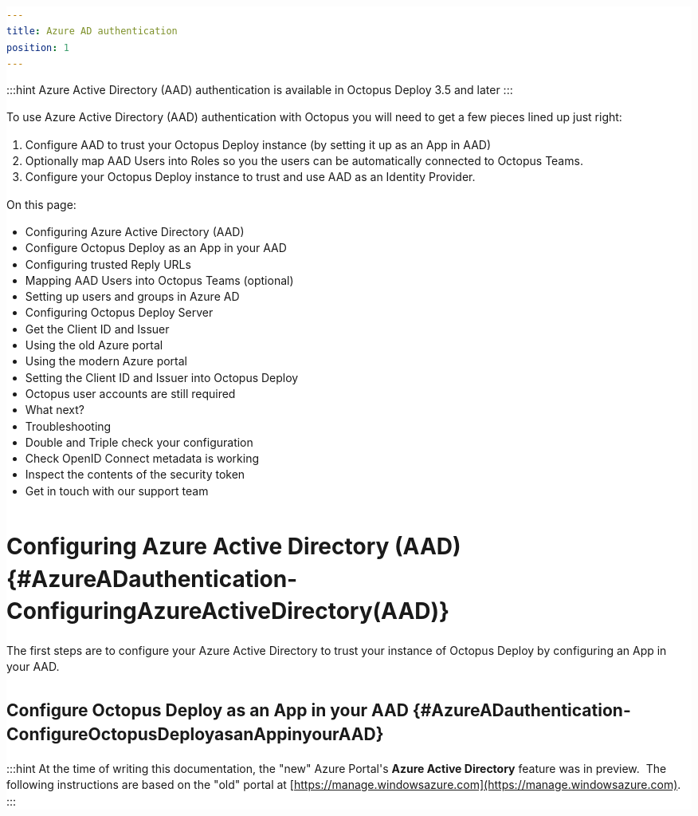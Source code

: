 ```yaml
---
title: Azure AD authentication
position: 1
---
```



:::hint
Azure Active Directory (AAD) authentication is available in Octopus Deploy 3.5 and later
:::


To use Azure Active Directory (AAD) authentication with Octopus you will need to get a few pieces lined up just right:

1. Configure AAD to trust your Octopus Deploy instance (by setting it up as an App in AAD)
2. Optionally map AAD Users into Roles so you the users can be automatically connected to Octopus Teams.
3. Configure your Octopus Deploy instance to trust and use AAD as an Identity Provider.



On this page:


- Configuring Azure Active Directory (AAD)
 - Configure Octopus Deploy as an App in your AAD
  - Configuring trusted Reply URLs
  - Mapping AAD Users into Octopus Teams (optional)
  - Setting up users and groups in Azure AD
- Configuring Octopus Deploy Server
 - Get the Client ID and Issuer
  - Using the old Azure portal
  - Using the modern Azure portal
 - Setting the Client ID and Issuer into Octopus Deploy
 - Octopus user accounts are still required
- What next?
- Troubleshooting
 - Double and Triple check your configuration
 - Check OpenID Connect metadata is working
 - Inspect the contents of the security token
 - Get in touch with our support team

# Configuring Azure Active Directory (AAD) {#AzureADauthentication-ConfiguringAzureActiveDirectory(AAD)}


The first steps are to configure your Azure Active Directory to trust your instance of Octopus Deploy by configuring an App in your AAD.

## Configure Octopus Deploy as an App in your AAD {#AzureADauthentication-ConfigureOctopusDeployasanAppinyourAAD}

:::hint
At the time of writing this documentation, the "new" Azure Portal's **Azure Active Directory** feature was in preview.  The following instructions are based on the "old" portal at [https://manage.windowsazure.com](https://manage.windowsazure.com).
:::
